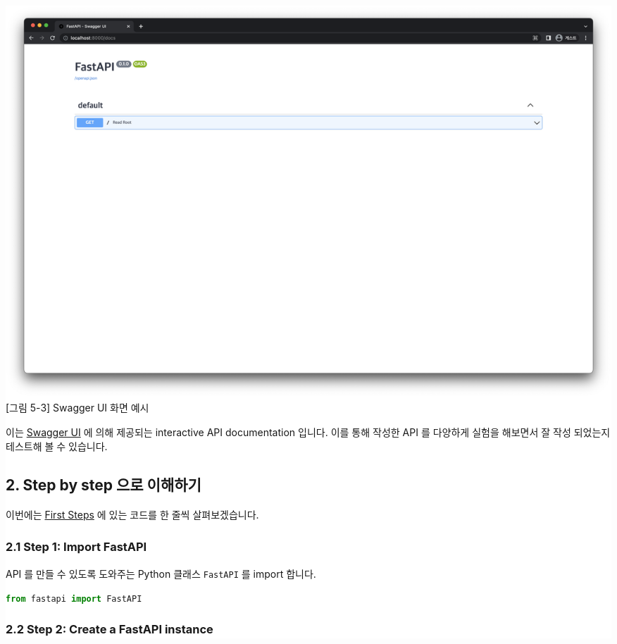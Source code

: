 <div style={{textAlign: 'center'}}>

![Swagger UI Screen](./img/fastapi-3.png)
[그림 5-3] Swagger UI 화면 예시

</div>

이는 [Swagger UI](https://github.com/swagger-api/swagger-ui) 에 의해 제공되는 interactive API documentation 입니다.
이를 통해 작성한 API 를 다양하게 실험을 해보면서 잘 작성 되었는지 테스트해 볼 수 있습니다.

## 2. Step by step 으로 이해하기

이번에는 [First Steps](https://fastapi.tiangolo.com/tutorial/first-steps/) 에 있는 코드를 한 줄씩 살펴보겠습니다.

### 2.1 Step 1: Import FastAPI

API 를 만들 수 있도록 도와주는 Python 클래스 `FastAPI` 를 import 합니다.

```python
from fastapi import FastAPI
```

### 2.2 Step 2: Create a FastAPI instance
